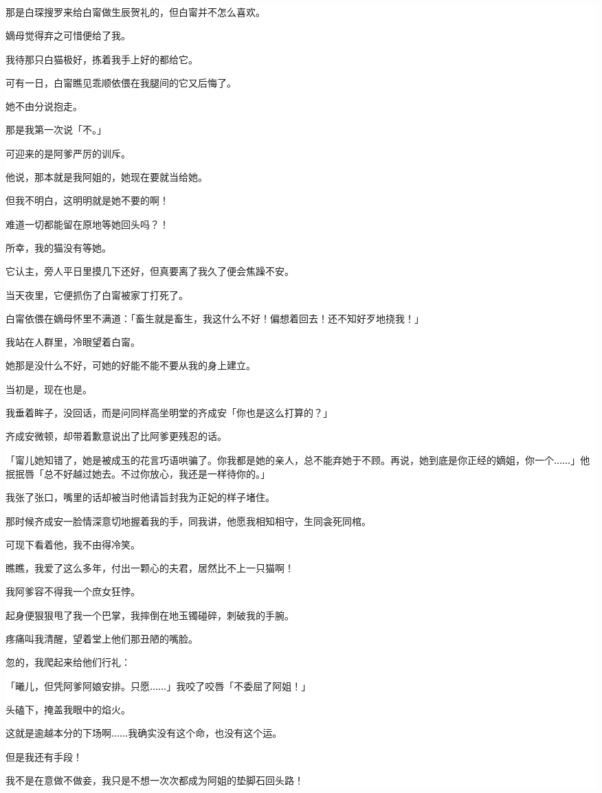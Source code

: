那是白琛搜罗来给白甯做生辰贺礼的，但白甯并不怎么喜欢。

嫡母觉得弃之可惜便给了我。

我待那只白猫极好，拣着我手上好的都给它。

可有一日，白甯瞧见乖顺依偎在我腿间的它又后悔了。

她不由分说抱走。

那是我第一次说「不。」

可迎来的是阿爹严厉的训斥。

他说，那本就是我阿姐的，她现在要就当给她。

但我不明白，这明明就是她不要的啊！

难道一切都能留在原地等她回头吗？！

所幸，我的猫没有等她。

它认主，旁人平日里摸几下还好，但真要离了我久了便会焦躁不安。

当天夜里，它便抓伤了白甯被家丁打死了。

白甯依偎在嫡母怀里不满道：「畜生就是畜生，我这什么不好！偏想着回去！还不知好歹地挠我！」

我站在人群里，冷眼望着白甯。

她那是没什么不好，可她的好能不能不要从我的身上建立。

当初是，现在也是。

我垂着眸子，没回话，而是问同样高坐明堂的齐成安「你也是这么打算的？」

齐成安微顿，却带着歉意说出了比阿爹更残忍的话。

「甯儿她知错了，她是被成玉的花言巧语哄骗了。你我都是她的亲人，总不能弃她于不顾。再说，她到底是你正经的嫡姐，你一个……」他抿抿唇「总不好越过她去。不过你放心，我还是一样待你的。」

我张了张口，嘴里的话却被当时他请旨封我为正妃的样子堵住。

那时候齐成安一脸情深意切地握着我的手，同我讲，他愿我相知相守，生同衾死同棺。

可现下看着他，我不由得冷笑。

瞧瞧，我爱了这么多年，付出一颗心的夫君，居然比不上一只猫啊！

我阿爹容不得我一个庶女狂悖。

起身便狠狠甩了我一个巴掌，我摔倒在地玉镯碰碎，刺破我的手腕。

疼痛叫我清醒，望着堂上他们那丑陋的嘴脸。

忽的，我爬起来给他们行礼：

「曦儿，但凭阿爹阿娘安排。只愿……」我咬了咬唇「不委屈了阿姐！」

头磕下，掩盖我眼中的焰火。

这就是逾越本分的下场啊……我确实没有这个命，也没有这个运。

但是我还有手段！

我不是在意做不做妾，我只是不想一次次都成为阿姐的垫脚石回头路！
